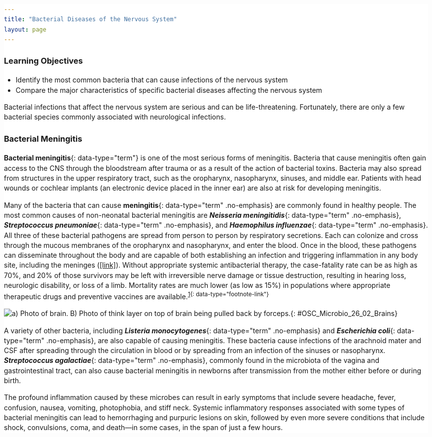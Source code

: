```yaml
---
title: "Bacterial Diseases of the Nervous System"
layout: page
---
```



### Learning Objectives

* Identify the most common bacteria that can cause infections of the nervous system
* Compare the major characteristics of specific bacterial diseases affecting the nervous system

Bacterial infections that affect the nervous system are serious and can be life-threatening. Fortunately, there are only a few bacterial species commonly associated with neurological infections.

### Bacterial Meningitis

**Bacterial meningitis**{: data-type="term"} is one of the most serious forms of meningitis. Bacteria that cause meningitis often gain access to the CNS through the bloodstream after trauma or as a result of the action of bacterial toxins. Bacteria may also spread from structures in the upper respiratory tract, such as the oropharynx, nasopharynx, sinuses, and middle ear. Patients with head wounds or cochlear implants (an electronic device placed in the inner ear) are also at risk for developing meningitis.

Many of the bacteria that can cause **meningitis**{: data-type="term" .no-emphasis} are commonly found in healthy people. The most common causes of non-neonatal bacterial meningitis are ***Neisseria meningitidis***{: data-type="term" .no-emphasis}, ***Streptococcus pneumoniae***{: data-type="term" .no-emphasis}, and ***Haemophilus influenzae***{: data-type="term" .no-emphasis}. All three of these bacterial pathogens are spread from person to person by respiratory secretions. Each can colonize and cross through the mucous membranes of the oropharynx and nasopharynx, and enter the blood. Once in the blood, these pathogens can disseminate throughout the body and are capable of both establishing an infection and triggering inflammation in any body site, including the meninges ([\[link\]](#OSC_Microbio_26_02_Brains)). Without appropriate systemic antibacterial therapy, the case-fatality rate can be as high as 70%, and 20% of those survivors may be left with irreversible nerve damage or tissue destruction, resulting in hearing loss, neurologic disability, or loss of a limb. Mortality rates are much lower (as low as 15%) in populations where appropriate therapeutic drugs and preventive vaccines are available.<sup data-type="footnote-number" id="footnote-ref1">[1](#footnote1){: data-type="footnote-link"}</sup>

 ![a) Photo of brain. B) Photo of think layer on top of brain being pulled back by forceps.](../resources/OSC_Microbio_26_02_Brains.jpg "(a) A normal human brain removed during an autopsy. (b) The brain of a patient who died from bacterial meningitis. Note the pus under the dura mater (being retracted by the forceps) and the red hemorrhagic foci on the meninges. (credit b: modification of work by the Centers for Disease Control and Prevention)"){: #OSC_Microbio_26_02_Brains}

A variety of other bacteria, including ***Listeria monocytogenes***{: data-type="term" .no-emphasis} and ***Escherichia coli***{: data-type="term" .no-emphasis}, are also capable of causing meningitis. These bacteria cause infections of the arachnoid mater and CSF after spreading through the circulation in blood or by spreading from an infection of the sinuses or nasopharynx. ***Streptococcus agalactiae***{: data-type="term" .no-emphasis}, commonly found in the microbiota of the vagina and gastrointestinal tract, can also cause bacterial meningitis in newborns after transmission from the mother either before or during birth.

The profound inflammation caused by these microbes can result in early symptoms that include severe headache, fever, confusion, nausea, vomiting, photophobia, and stiff neck. Systemic inflammatory responses associated with some types of bacterial meningitis can lead to hemorrhaging and purpuric lesions on skin, followed by even more severe conditions that include shock, convulsions, coma, and death—in some cases, in the span of just a few hours.
